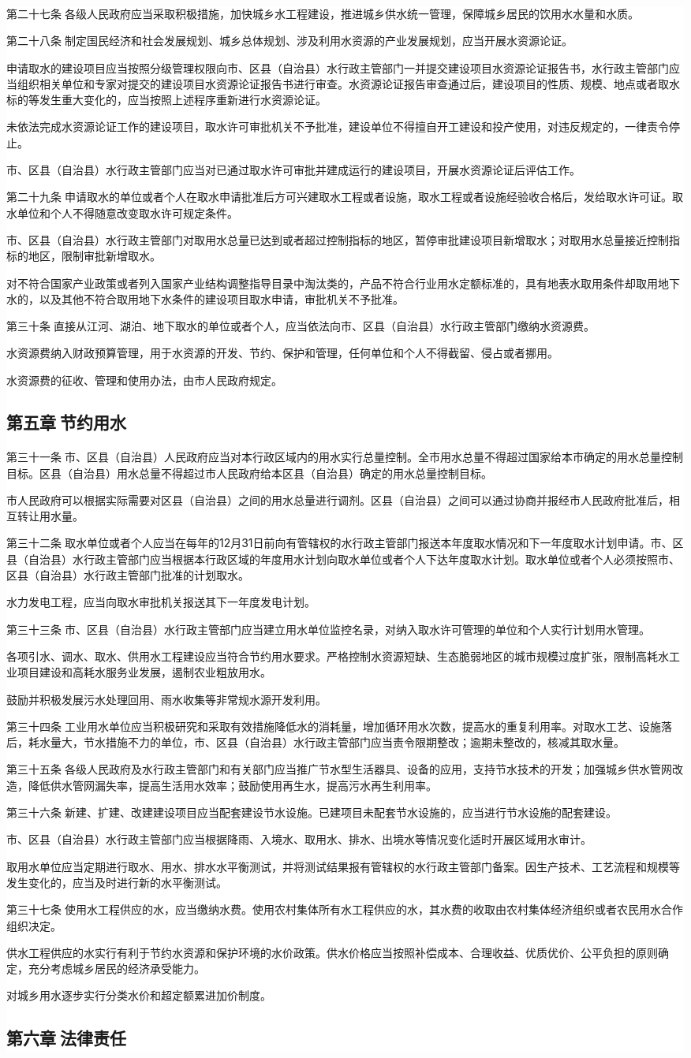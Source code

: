 第二十七条 各级人民政府应当采取积极措施，加快城乡水工程建设，推进城乡供水统一管理，保障城乡居民的饮用水水量和水质。

第二十八条 制定国民经济和社会发展规划、城乡总体规划、涉及利用水资源的产业发展规划，应当开展水资源论证。

申请取水的建设项目应当按照分级管理权限向市、区县（自治县）水行政主管部门一并提交建设项目水资源论证报告书，水行政主管部门应当组织相关单位和专家对提交的建设项目水资源论证报告书进行审查。水资源论证报告审查通过后，建设项目的性质、规模、地点或者取水标的等发生重大变化的，应当按照上述程序重新进行水资源论证。

未依法完成水资源论证工作的建设项目，取水许可审批机关不予批准，建设单位不得擅自开工建设和投产使用，对违反规定的，一律责令停止。

市、区县（自治县）水行政主管部门应当对已通过取水许可审批并建成运行的建设项目，开展水资源论证后评估工作。

第二十九条 申请取水的单位或者个人在取水申请批准后方可兴建取水工程或者设施，取水工程或者设施经验收合格后，发给取水许可证。取水单位和个人不得随意改变取水许可规定条件。

市、区县（自治县）水行政主管部门对取用水总量已达到或者超过控制指标的地区，暂停审批建设项目新增取水；对取用水总量接近控制指标的地区，限制审批新增取水。

对不符合国家产业政策或者列入国家产业结构调整指导目录中淘汰类的，产品不符合行业用水定额标准的，具有地表水取用条件却取用地下水的，以及其他不符合取用地下水条件的建设项目取水申请，审批机关不予批准。

第三十条 直接从江河、湖泊、地下取水的单位或者个人，应当依法向市、区县（自治县）水行政主管部门缴纳水资源费。

水资源费纳入财政预算管理，用于水资源的开发、节约、保护和管理，任何单位和个人不得截留、侵占或者挪用。

水资源费的征收、管理和使用办法，由市人民政府规定。

## 第五章 节约用水

第三十一条 市、区县（自治县）人民政府应当对本行政区域内的用水实行总量控制。全市用水总量不得超过国家给本市确定的用水总量控制目标。区县（自治县）用水总量不得超过市人民政府给本区县（自治县）确定的用水总量控制目标。

市人民政府可以根据实际需要对区县（自治县）之间的用水总量进行调剂。区县（自治县）之间可以通过协商并报经市人民政府批准后，相互转让用水量。

第三十二条 取水单位或者个人应当在每年的12月31日前向有管辖权的水行政主管部门报送本年度取水情况和下一年度取水计划申请。市、区县（自治县）水行政主管部门应当根据本行政区域的年度用水计划向取水单位或者个人下达年度取水计划。取水单位或者个人必须按照市、区县（自治县）水行政主管部门批准的计划取水。

水力发电工程，应当向取水审批机关报送其下一年度发电计划。

第三十三条 市、区县（自治县）水行政主管部门应当建立用水单位监控名录，对纳入取水许可管理的单位和个人实行计划用水管理。

各项引水、调水、取水、供用水工程建设应当符合节约用水要求。严格控制水资源短缺、生态脆弱地区的城市规模过度扩张，限制高耗水工业项目建设和高耗水服务业发展，遏制农业粗放用水。

鼓励并积极发展污水处理回用、雨水收集等非常规水源开发利用。

第三十四条 工业用水单位应当积极研究和采取有效措施降低水的消耗量，增加循环用水次数，提高水的重复利用率。对取水工艺、设施落后，耗水量大，节水措施不力的单位，市、区县（自治县）水行政主管部门应当责令限期整改；逾期未整改的，核减其取水量。

第三十五条 各级人民政府及水行政主管部门和有关部门应当推广节水型生活器具、设备的应用，支持节水技术的开发；加强城乡供水管网改造，降低供水管网漏失率，提高生活用水效率；鼓励使用再生水，提高污水再生利用率。

第三十六条 新建、扩建、改建建设项目应当配套建设节水设施。已建项目未配套节水设施的，应当进行节水设施的配套建设。

市、区县（自治县）水行政主管部门应当根据降雨、入境水、取用水、排水、出境水等情况变化适时开展区域用水审计。

取用水单位应当定期进行取水、用水、排水水平衡测试，并将测试结果报有管辖权的水行政主管部门备案。因生产技术、工艺流程和规模等发生变化的，应当及时进行新的水平衡测试。

第三十七条 使用水工程供应的水，应当缴纳水费。使用农村集体所有水工程供应的水，其水费的收取由农村集体经济组织或者农民用水合作组织决定。

供水工程供应的水实行有利于节约水资源和保护环境的水价政策。供水价格应当按照补偿成本、合理收益、优质优价、公平负担的原则确定，充分考虑城乡居民的经济承受能力。

对城乡用水逐步实行分类水价和超定额累进加价制度。

## 第六章 法律责任
